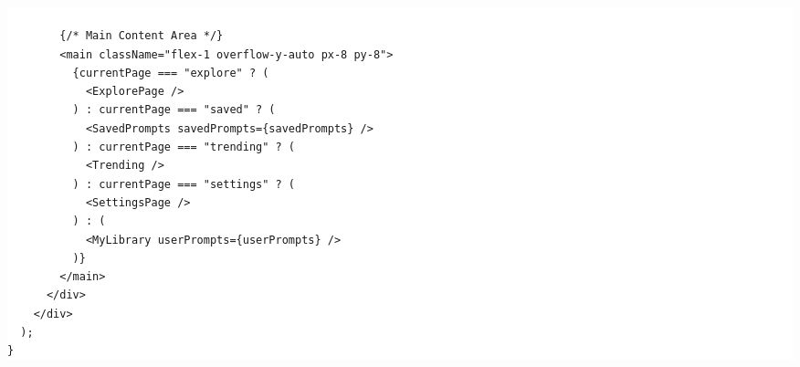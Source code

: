 ```

        {/* Main Content Area */}
        <main className="flex-1 overflow-y-auto px-8 py-8">
          {currentPage === "explore" ? (
            <ExplorePage />
          ) : currentPage === "saved" ? (
            <SavedPrompts savedPrompts={savedPrompts} />
          ) : currentPage === "trending" ? (
            <Trending />
          ) : currentPage === "settings" ? (
            <SettingsPage />
          ) : (
            <MyLibrary userPrompts={userPrompts} />
          )}
        </main>
      </div>
    </div>
  );
}
```